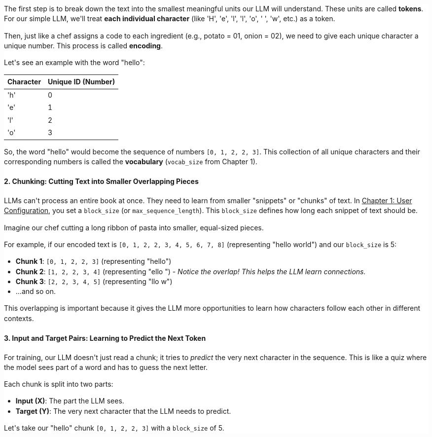 The first step is to break down the text into the smallest meaningful units our LLM will understand. These units are called **tokens**. For our simple LLM, we'll treat **each individual character** (like 'H', 'e', 'l', 'l', 'o', ' ', 'w', etc.) as a token.

Then, just like a chef assigns a code to each ingredient (e.g., potato = 01, onion = 02), we need to give each unique character a unique number. This process is called **encoding**.

Let's see an example with the word "hello":

| Character | Unique ID (Number) |
| :-------- | :----------------- |
| 'h'       | 0                  |
| 'e'       | 1                  |
| 'l'       | 2                  |
| 'o'       | 3                  |

So, the word "hello" would become the sequence of numbers `[0, 1, 2, 2, 3]`. This collection of all unique characters and their corresponding numbers is called the **vocabulary** (`vocab_size` from Chapter 1).

#### 2. Chunking: Cutting Text into Smaller Overlapping Pieces

LLMs can't process an entire book at once. They need to learn from smaller "snippets" or "chunks" of text. In [Chapter 1: User Configuration](01_user_configuration_.md), you set a `block_size` (or `max_sequence_length`). This `block_size` defines how long each snippet of text should be.

Imagine our chef cutting a long ribbon of pasta into smaller, equal-sized pieces.

For example, if our encoded text is `[0, 1, 2, 2, 3, 4, 5, 6, 7, 8]` (representing "hello world") and our `block_size` is 5:

*   **Chunk 1**: `[0, 1, 2, 2, 3]` (representing "hello")
*   **Chunk 2**: `[1, 2, 2, 3, 4]` (representing "ello ") - *Notice the overlap! This helps the LLM learn connections.*
*   **Chunk 3**: `[2, 2, 3, 4, 5]` (representing "llo w")
*   ...and so on.

This overlapping is important because it gives the LLM more opportunities to learn how characters follow each other in different contexts.

#### 3. Input and Target Pairs: Learning to Predict the Next Token

For training, our LLM doesn't just read a chunk; it tries to *predict* the very next character in the sequence. This is like a quiz where the model sees part of a word and has to guess the next letter.

Each chunk is split into two parts:
*   **Input (X)**: The part the LLM sees.
*   **Target (Y)**: The very next character that the LLM needs to predict.

Let's take our "hello" chunk `[0, 1, 2, 2, 3]` with a `block_size` of 5.

